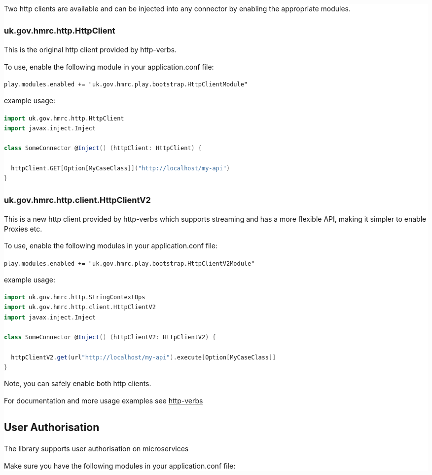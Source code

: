 Two http clients are available and can be injected into any connector by enabling the appropriate modules.

### uk.gov.hmrc.http.HttpClient

This is the original http client provided by http-verbs.

To use, enable the following module in your application.conf file:

```properties
play.modules.enabled += "uk.gov.hmrc.play.bootstrap.HttpClientModule"
```

example usage:

```scala
import uk.gov.hmrc.http.HttpClient
import javax.inject.Inject

class SomeConnector @Inject() (httpClient: HttpClient) {

  httpClient.GET[Option[MyCaseClass]]("http://localhost/my-api")
}
```

### uk.gov.hmrc.http.client.HttpClientV2

This is a new http client provided by http-verbs which supports streaming and has a more flexible API, making it simpler to enable Proxies etc.

To use, enable the following modules in your application.conf file:

```properties
play.modules.enabled += "uk.gov.hmrc.play.bootstrap.HttpClientV2Module"
```

example usage:

```scala
import uk.gov.hmrc.http.StringContextOps
import uk.gov.hmrc.http.client.HttpClientV2
import javax.inject.Inject

class SomeConnector @Inject() (httpClientV2: HttpClientV2) {

  httpClientV2.get(url"http://localhost/my-api").execute[Option[MyCaseClass]]
}
```

Note, you can safely enable both http clients.

For documentation and more usage examples see [http-verbs](https://github.com/hmrc/http-verbs)

## User Authorisation

The library supports user authorisation on microservices

Make sure you have the following modules in your application.conf file:
